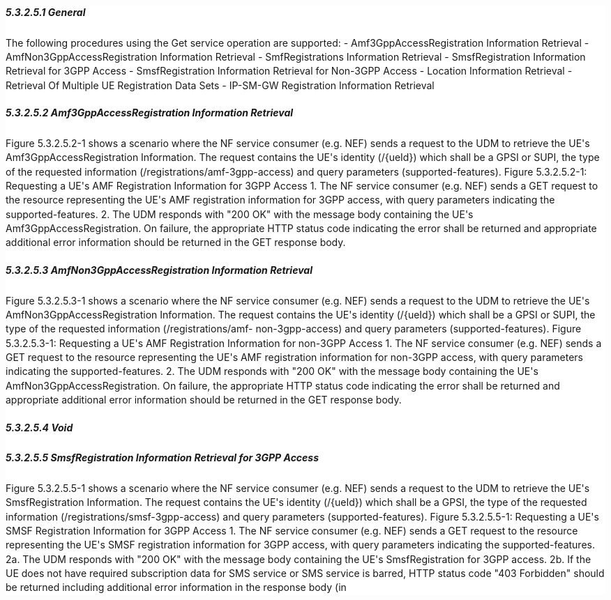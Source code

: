 ##### 5.3.2.5.1 General
The following procedures using the Get service operation are supported:
\- Amf3GppAccessRegistration Information Retrieval
\- AmfNon3GppAccessRegistration Information Retrieval
\- SmfRegistrations Information Retrieval
\- SmsfRegistration Information Retrieval for 3GPP Access
\- SmsfRegistration Information Retrieval for Non-3GPP Access
\- Location Information Retrieval
\- Retrieval Of Multiple UE Registration Data Sets
\- IP-SM-GW Registration Information Retrieval
##### 5.3.2.5.2 Amf3GppAccessRegistration Information Retrieval
Figure 5.3.2.5.2-1 shows a scenario where the NF service consumer (e.g. NEF)
sends a request to the UDM to retrieve the UE\'s Amf3GppAccessRegistration
Information. The request contains the UE\'s identity (/{ueId}) which shall be
a GPSI or SUPI, the type of the requested information
(/registrations/amf-3gpp-access) and query parameters (supported-features).
Figure 5.3.2.5.2-1: Requesting a UE\'s AMF Registration Information for 3GPP
Access
1\. The NF service consumer (e.g. NEF) sends a GET request to the resource
representing the UE\'s AMF registration information for 3GPP access, with
query parameters indicating the supported-features.
2\. The UDM responds with \"200 OK\" with the message body containing the
UE\'s Amf3GppAccessRegistration.
On failure, the appropriate HTTP status code indicating the error shall be
returned and appropriate additional error information should be returned in
the GET response body.
##### 5.3.2.5.3 AmfNon3GppAccessRegistration Information Retrieval
Figure 5.3.2.5.3-1 shows a scenario where the NF service consumer (e.g. NEF)
sends a request to the UDM to retrieve the UE\'s AmfNon3GppAccessRegistration
Information. The request contains the UE\'s identity (/{ueId}) which shall be
a GPSI or SUPI, the type of the requested information (/registrations/amf-
non-3gpp-access) and query parameters (supported-features).
Figure 5.3.2.5.3-1: Requesting a UE\'s AMF Registration Information for
non-3GPP Access
1\. The NF service consumer (e.g. NEF) sends a GET request to the resource
representing the UE\'s AMF registration information for non-3GPP access, with
query parameters indicating the supported-features.
2\. The UDM responds with \"200 OK\" with the message body containing the
UE\'s AmfNon3GppAccessRegistration.
On failure, the appropriate HTTP status code indicating the error shall be
returned and appropriate additional error information should be returned in
the GET response body.
##### 5.3.2.5.4 Void
##### 5.3.2.5.5 SmsfRegistration Information Retrieval for 3GPP Access
Figure 5.3.2.5.5-1 shows a scenario where the NF service consumer (e.g. NEF)
sends a request to the UDM to retrieve the UE\'s SmsfRegistration Information.
The request contains the UE\'s identity (/{ueId}) which shall be a GPSI, the
type of the requested information (/registrations/smsf-3gpp-access) and query
parameters (supported-features).
Figure 5.3.2.5.5-1: Requesting a UE\'s SMSF Registration Information for 3GPP
Access
1\. The NF service consumer (e.g. NEF) sends a GET request to the resource
representing the UE\'s SMSF registration information for 3GPP access, with
query parameters indicating the supported-features.
2a. The UDM responds with \"200 OK\" with the message body containing the
UE\'s SmsfRegistration for 3GPP access.
2b. If the UE does not have required subscription data for SMS service or SMS
service is barred, HTTP status code \"403 Forbidden\" should be returned
including additional error information in the response body (in